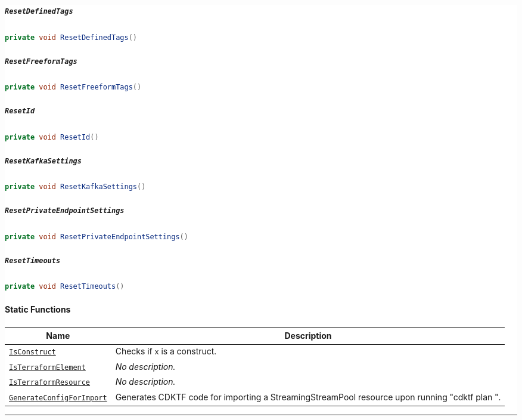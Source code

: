 ##### `ResetDefinedTags` <a name="ResetDefinedTags" id="rhizo-co-terraform-provider-oci.streamingStreamPool.StreamingStreamPool.resetDefinedTags"></a>

```csharp
private void ResetDefinedTags()
```

##### `ResetFreeformTags` <a name="ResetFreeformTags" id="rhizo-co-terraform-provider-oci.streamingStreamPool.StreamingStreamPool.resetFreeformTags"></a>

```csharp
private void ResetFreeformTags()
```

##### `ResetId` <a name="ResetId" id="rhizo-co-terraform-provider-oci.streamingStreamPool.StreamingStreamPool.resetId"></a>

```csharp
private void ResetId()
```

##### `ResetKafkaSettings` <a name="ResetKafkaSettings" id="rhizo-co-terraform-provider-oci.streamingStreamPool.StreamingStreamPool.resetKafkaSettings"></a>

```csharp
private void ResetKafkaSettings()
```

##### `ResetPrivateEndpointSettings` <a name="ResetPrivateEndpointSettings" id="rhizo-co-terraform-provider-oci.streamingStreamPool.StreamingStreamPool.resetPrivateEndpointSettings"></a>

```csharp
private void ResetPrivateEndpointSettings()
```

##### `ResetTimeouts` <a name="ResetTimeouts" id="rhizo-co-terraform-provider-oci.streamingStreamPool.StreamingStreamPool.resetTimeouts"></a>

```csharp
private void ResetTimeouts()
```

#### Static Functions <a name="Static Functions" id="Static Functions"></a>

| **Name** | **Description** |
| --- | --- |
| <code><a href="#rhizo-co-terraform-provider-oci.streamingStreamPool.StreamingStreamPool.isConstruct">IsConstruct</a></code> | Checks if `x` is a construct. |
| <code><a href="#rhizo-co-terraform-provider-oci.streamingStreamPool.StreamingStreamPool.isTerraformElement">IsTerraformElement</a></code> | *No description.* |
| <code><a href="#rhizo-co-terraform-provider-oci.streamingStreamPool.StreamingStreamPool.isTerraformResource">IsTerraformResource</a></code> | *No description.* |
| <code><a href="#rhizo-co-terraform-provider-oci.streamingStreamPool.StreamingStreamPool.generateConfigForImport">GenerateConfigForImport</a></code> | Generates CDKTF code for importing a StreamingStreamPool resource upon running "cdktf plan <stack-name>". |

---
